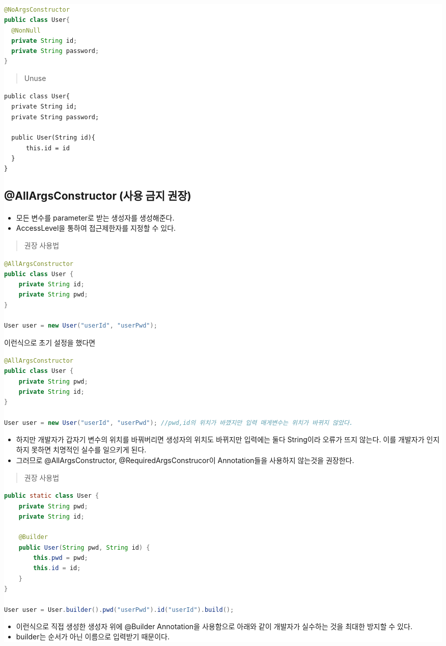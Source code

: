 ```java
@NoArgsConstructor
public class User{
  @NonNull
  private String id;
  private String password;
}
```
>Unuse

```
public class User{
  private String id;
  private String password;
  
  public User(String id){
      this.id = id
  }
}
```
## @AllArgsConstructor (사용 금지 권장)
* 모든 변수를 parameter로 받는 생성자를 생성해준다.
* AccessLevel을 통하여 접근제한자를 지정할 수 있다.

>권장 사용법 

```java
@AllArgsConstructor
public class User {
	private String id;
    private String pwd;
}

User user = new User("userId", "userPwd");
```
이런식으로 초기 설정을 했다면
```java
@AllArgsConstructor
public class User {
	private String pwd;
    private String id;
}

User user = new User("userId", "userPwd"); //pwd,id의 위치가 바꼈지만 입력 매게변수는 위치가 바뀌지 않았다.
```
* 하지만 개발자가 갑자기 변수의 위치를 바꿔버리면 생성자의 위치도 바뀌지만 입력에는 둘다 String이라 오류가 뜨지 않는다. 이를 개발자가 인지하지 못하면 치명적인 실수를 일으키게 된다.
* 그러므로 @AllArgsConstructor, @RequiredArgsConstrucor이 Annotation들을 사용하지 않는것을 권장한다.

>권장 사용법

```java
public static class User {
	private String pwd;
    private String id;
    
    @Builder
    public User(String pwd, String id) {
    	this.pwd = pwd;
        this.id = id;
    }
}

User user = User.builder().pwd("userPwd").id("userId").build();
```
* 이런식으로 직접 생성한 생성자 위에 @Builder Annotation을 사용함으로 아래와 같이 개발자가 실수하는 것을 최대한 방지할 수 있다.
* builder는 순서가 아닌 이름으로 입력받기 때문이다.